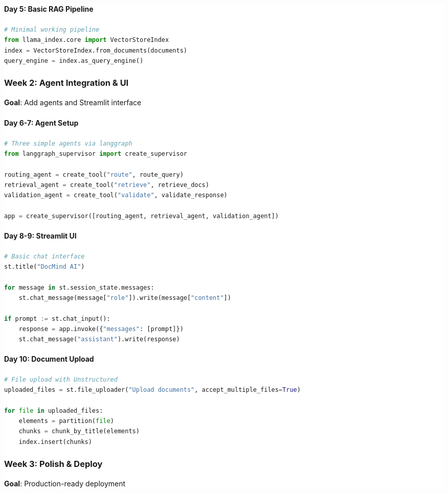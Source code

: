 #### Day 5: Basic RAG Pipeline

```python
# Minimal working pipeline
from llama_index.core import VectorStoreIndex
index = VectorStoreIndex.from_documents(documents)
query_engine = index.as_query_engine()
```

### Week 2: Agent Integration & UI

**Goal**: Add agents and Streamlit interface

#### Day 6-7: Agent Setup

```python
# Three simple agents via langgraph
from langgraph_supervisor import create_supervisor

routing_agent = create_tool("route", route_query)
retrieval_agent = create_tool("retrieve", retrieve_docs)
validation_agent = create_tool("validate", validate_response)

app = create_supervisor([routing_agent, retrieval_agent, validation_agent])
```

#### Day 8-9: Streamlit UI

```python
# Basic chat interface
st.title("DocMind AI")

for message in st.session_state.messages:
    st.chat_message(message["role"]).write(message["content"])

if prompt := st.chat_input():
    response = app.invoke({"messages": [prompt]})
    st.chat_message("assistant").write(response)
```

#### Day 10: Document Upload

```python
# File upload with Unstructured
uploaded_files = st.file_uploader("Upload documents", accept_multiple_files=True)

for file in uploaded_files:
    elements = partition(file)
    chunks = chunk_by_title(elements)
    index.insert(chunks)
```

### Week 3: Polish & Deploy

**Goal**: Production-ready deployment
